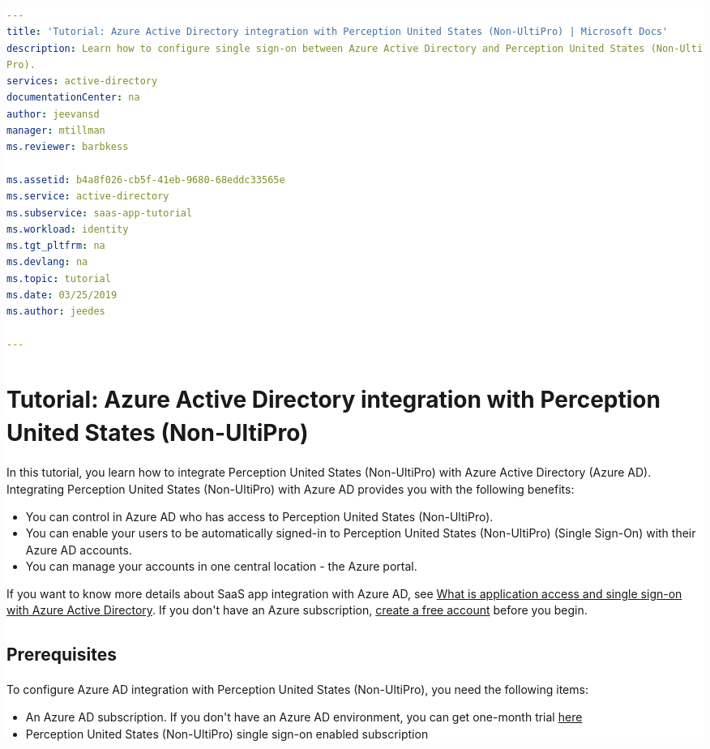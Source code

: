 ```yaml
---
title: 'Tutorial: Azure Active Directory integration with Perception United States (Non-UltiPro) | Microsoft Docs'
description: Learn how to configure single sign-on between Azure Active Directory and Perception United States (Non-UltiPro).
services: active-directory
documentationCenter: na
author: jeevansd
manager: mtillman
ms.reviewer: barbkess

ms.assetid: b4a8f026-cb5f-41eb-9680-68eddc33565e
ms.service: active-directory
ms.subservice: saas-app-tutorial
ms.workload: identity
ms.tgt_pltfrm: na
ms.devlang: na
ms.topic: tutorial
ms.date: 03/25/2019
ms.author: jeedes

---
```

# Tutorial: Azure Active Directory integration with Perception United States (Non-UltiPro)

In this tutorial, you learn how to integrate Perception United States (Non-UltiPro) with Azure Active Directory (Azure AD).
Integrating Perception United States (Non-UltiPro) with Azure AD provides you with the following benefits:

* You can control in Azure AD who has access to Perception United States (Non-UltiPro).
* You can enable your users to be automatically signed-in to Perception United States (Non-UltiPro) (Single Sign-On) with their Azure AD accounts.
* You can manage your accounts in one central location - the Azure portal.

If you want to know more details about SaaS app integration with Azure AD, see [What is application access and single sign-on with Azure Active Directory](https://docs.microsoft.com/azure/active-directory/active-directory-appssoaccess-whatis).
If you don't have an Azure subscription, [create a free account](https://azure.microsoft.com/free/) before you begin.

## Prerequisites

To configure Azure AD integration with Perception United States (Non-UltiPro), you need the following items:

* An Azure AD subscription. If you don't have an Azure AD environment, you can get one-month trial [here](https://azure.microsoft.com/pricing/free-trial/)
* Perception United States (Non-UltiPro) single sign-on enabled subscription
